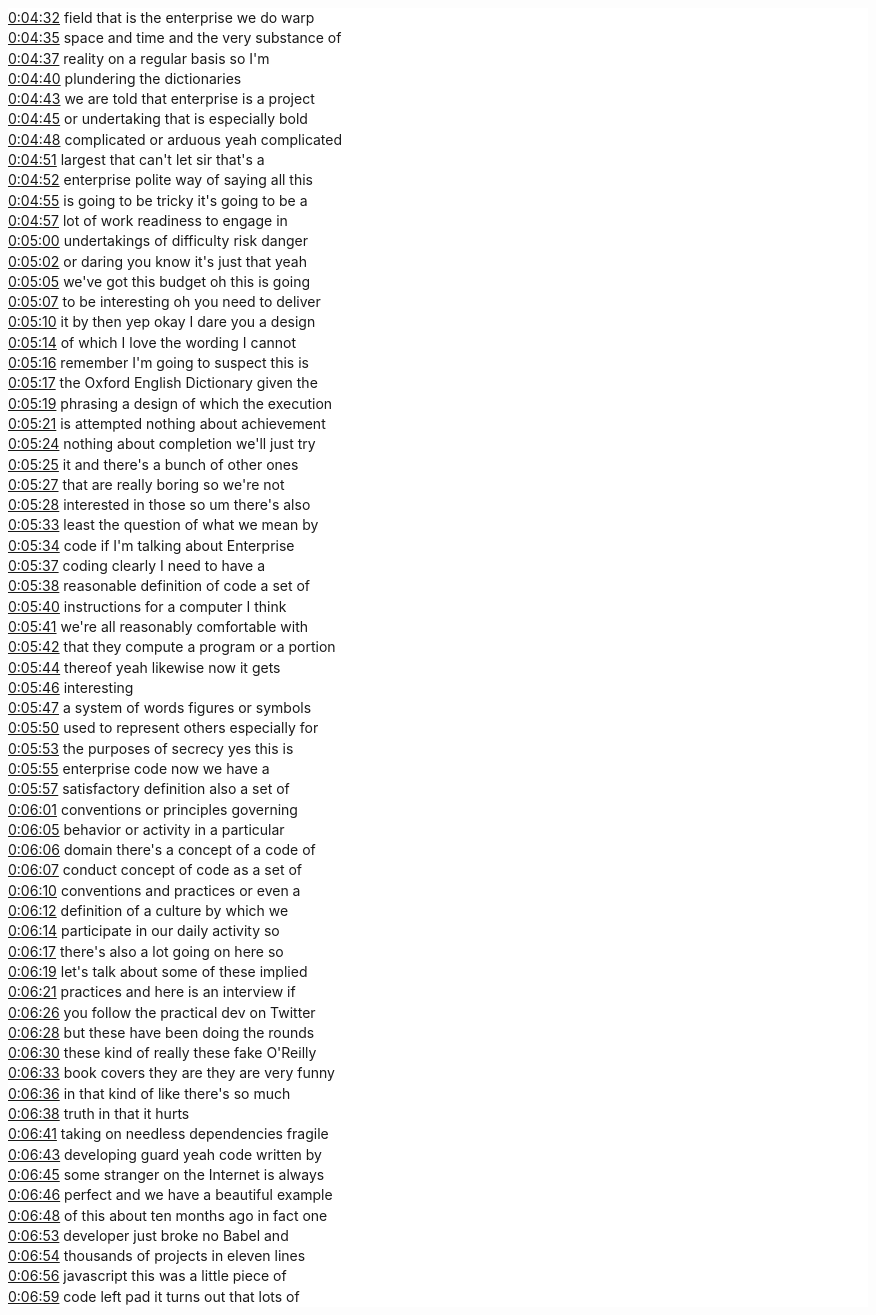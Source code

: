[0:04:32](https://youtu.be/FyCYva9DhsI?t=272) field that is the enterprise we do warp  
[0:04:35](https://youtu.be/FyCYva9DhsI?t=275) space and time and the very substance of  
[0:04:37](https://youtu.be/FyCYva9DhsI?t=277) reality on a regular basis so I'm  
[0:04:40](https://youtu.be/FyCYva9DhsI?t=280) plundering the dictionaries  
[0:04:43](https://youtu.be/FyCYva9DhsI?t=283) we are told that enterprise is a project  
[0:04:45](https://youtu.be/FyCYva9DhsI?t=285) or undertaking that is especially bold  
[0:04:48](https://youtu.be/FyCYva9DhsI?t=288) complicated or arduous yeah complicated  
[0:04:51](https://youtu.be/FyCYva9DhsI?t=291) largest that can't let sir that's a  
[0:04:52](https://youtu.be/FyCYva9DhsI?t=292) enterprise polite way of saying all this  
[0:04:55](https://youtu.be/FyCYva9DhsI?t=295) is going to be tricky it's going to be a  
[0:04:57](https://youtu.be/FyCYva9DhsI?t=297) lot of work readiness to engage in  
[0:05:00](https://youtu.be/FyCYva9DhsI?t=300) undertakings of difficulty risk danger  
[0:05:02](https://youtu.be/FyCYva9DhsI?t=302) or daring you know it's just that yeah  
[0:05:05](https://youtu.be/FyCYva9DhsI?t=305) we've got this budget oh this is going  
[0:05:07](https://youtu.be/FyCYva9DhsI?t=307) to be interesting oh you need to deliver  
[0:05:10](https://youtu.be/FyCYva9DhsI?t=310) it by then yep okay I dare you a design  
[0:05:14](https://youtu.be/FyCYva9DhsI?t=314) of which I love the wording I cannot  
[0:05:16](https://youtu.be/FyCYva9DhsI?t=316) remember I'm going to suspect this is  
[0:05:17](https://youtu.be/FyCYva9DhsI?t=317) the Oxford English Dictionary given the  
[0:05:19](https://youtu.be/FyCYva9DhsI?t=319) phrasing a design of which the execution  
[0:05:21](https://youtu.be/FyCYva9DhsI?t=321) is attempted nothing about achievement  
[0:05:24](https://youtu.be/FyCYva9DhsI?t=324) nothing about completion we'll just try  
[0:05:25](https://youtu.be/FyCYva9DhsI?t=325) it and there's a bunch of other ones  
[0:05:27](https://youtu.be/FyCYva9DhsI?t=327) that are really boring so we're not  
[0:05:28](https://youtu.be/FyCYva9DhsI?t=328) interested in those so um there's also  
[0:05:33](https://youtu.be/FyCYva9DhsI?t=333) least the question of what we mean by  
[0:05:34](https://youtu.be/FyCYva9DhsI?t=334) code if I'm talking about Enterprise  
[0:05:37](https://youtu.be/FyCYva9DhsI?t=337) coding clearly I need to have a  
[0:05:38](https://youtu.be/FyCYva9DhsI?t=338) reasonable definition of code a set of  
[0:05:40](https://youtu.be/FyCYva9DhsI?t=340) instructions for a computer I think  
[0:05:41](https://youtu.be/FyCYva9DhsI?t=341) we're all reasonably comfortable with  
[0:05:42](https://youtu.be/FyCYva9DhsI?t=342) that they compute a program or a portion  
[0:05:44](https://youtu.be/FyCYva9DhsI?t=344) thereof yeah likewise now it gets  
[0:05:46](https://youtu.be/FyCYva9DhsI?t=346) interesting  
[0:05:47](https://youtu.be/FyCYva9DhsI?t=347) a system of words figures or symbols  
[0:05:50](https://youtu.be/FyCYva9DhsI?t=350) used to represent others especially for  
[0:05:53](https://youtu.be/FyCYva9DhsI?t=353) the purposes of secrecy yes this is  
[0:05:55](https://youtu.be/FyCYva9DhsI?t=355) enterprise code now we have a  
[0:05:57](https://youtu.be/FyCYva9DhsI?t=357) satisfactory definition also a set of  
[0:06:01](https://youtu.be/FyCYva9DhsI?t=361) conventions or principles governing  
[0:06:05](https://youtu.be/FyCYva9DhsI?t=365) behavior or activity in a particular  
[0:06:06](https://youtu.be/FyCYva9DhsI?t=366) domain there's a concept of a code of  
[0:06:07](https://youtu.be/FyCYva9DhsI?t=367) conduct concept of code as a set of  
[0:06:10](https://youtu.be/FyCYva9DhsI?t=370) conventions and practices or even a  
[0:06:12](https://youtu.be/FyCYva9DhsI?t=372) definition of a culture by which we  
[0:06:14](https://youtu.be/FyCYva9DhsI?t=374) participate in our daily activity so  
[0:06:17](https://youtu.be/FyCYva9DhsI?t=377) there's also a lot going on here so  
[0:06:19](https://youtu.be/FyCYva9DhsI?t=379) let's talk about some of these implied  
[0:06:21](https://youtu.be/FyCYva9DhsI?t=381) practices and here is an interview if  
[0:06:26](https://youtu.be/FyCYva9DhsI?t=386) you follow the practical dev on Twitter  
[0:06:28](https://youtu.be/FyCYva9DhsI?t=388) but these have been doing the rounds  
[0:06:30](https://youtu.be/FyCYva9DhsI?t=390) these kind of really these fake O'Reilly  
[0:06:33](https://youtu.be/FyCYva9DhsI?t=393) book covers they are they are very funny  
[0:06:36](https://youtu.be/FyCYva9DhsI?t=396) in that kind of like there's so much  
[0:06:38](https://youtu.be/FyCYva9DhsI?t=398) truth in that it hurts  
[0:06:41](https://youtu.be/FyCYva9DhsI?t=401) taking on needless dependencies fragile  
[0:06:43](https://youtu.be/FyCYva9DhsI?t=403) developing guard yeah code written by  
[0:06:45](https://youtu.be/FyCYva9DhsI?t=405) some stranger on the Internet is always  
[0:06:46](https://youtu.be/FyCYva9DhsI?t=406) perfect and we have a beautiful example  
[0:06:48](https://youtu.be/FyCYva9DhsI?t=408) of this about ten months ago in fact one  
[0:06:53](https://youtu.be/FyCYva9DhsI?t=413) developer just broke no Babel and  
[0:06:54](https://youtu.be/FyCYva9DhsI?t=414) thousands of projects in eleven lines  
[0:06:56](https://youtu.be/FyCYva9DhsI?t=416) javascript this was a little piece of  
[0:06:59](https://youtu.be/FyCYva9DhsI?t=419) code left pad it turns out that lots of  